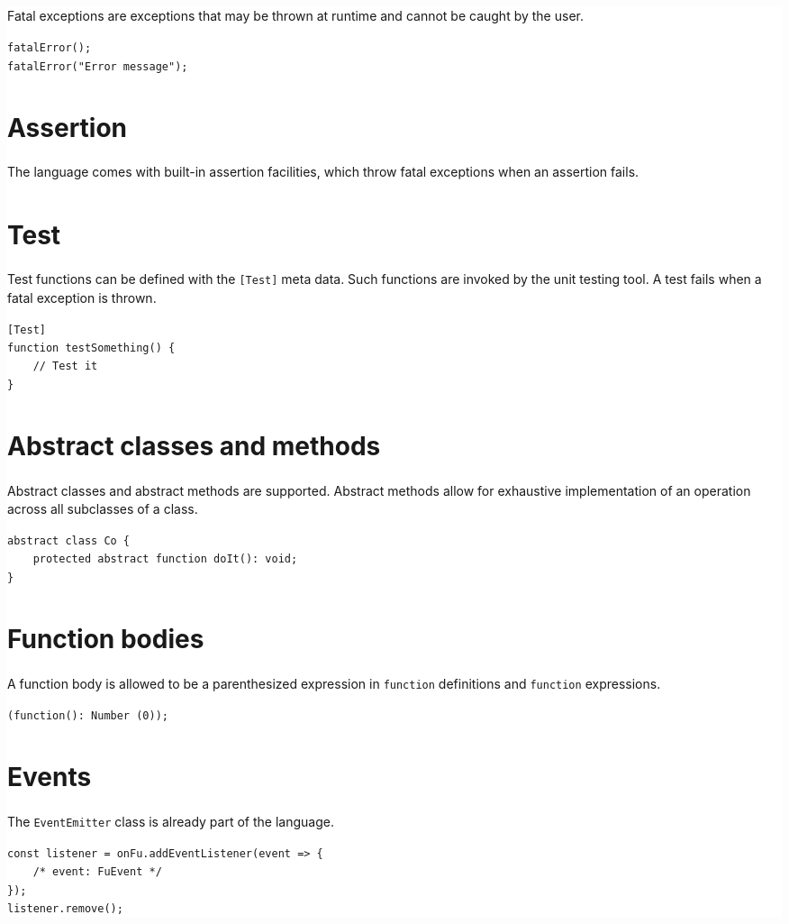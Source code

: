 Fatal exceptions are exceptions that may be thrown at runtime and cannot be caught by the user.

```
fatalError();
fatalError("Error message");
```

# Assertion

The language comes with built-in assertion facilities, which throw fatal exceptions when an assertion fails.

# Test

Test functions can be defined with the `[Test]` meta data. Such functions are invoked by the unit testing tool. A test fails when a fatal exception is thrown.

```
[Test]
function testSomething() {
    // Test it
}
```

# Abstract classes and methods

Abstract classes and abstract methods are supported. Abstract methods allow for exhaustive implementation of an operation across all subclasses of a class.

```
abstract class Co {
    protected abstract function doIt(): void;
}
```

# Function bodies

A function body is allowed to be a parenthesized expression in `function` definitions and `function` expressions.

```
(function(): Number (0));
```

# Events

The `EventEmitter` class is already part of the language.

```
const listener = onFu.addEventListener(event => {
    /* event: FuEvent */
});
listener.remove();
```
